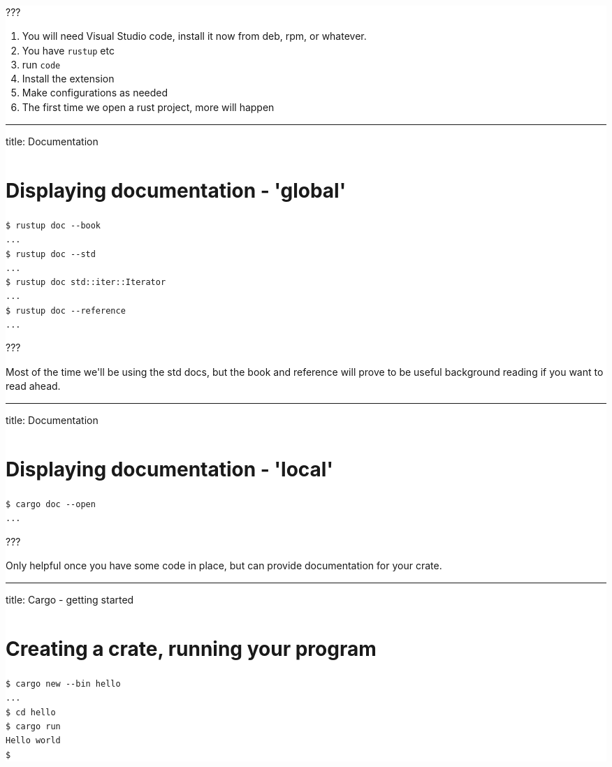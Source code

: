 ???

1. You will need Visual Studio code, install it now from deb, rpm, or whatever.
2. You have `rustup` etc
3. run `code`
4. Install the extension
5. Make configurations as needed
6. The first time we open a rust project, more will happen

---

title: Documentation

# Displaying documentation - 'global'

```shell
$ rustup doc --book
...
$ rustup doc --std
...
$ rustup doc std::iter::Iterator
...
$ rustup doc --reference
...
```

???

Most of the time we'll be using the std docs, but the book and reference will
prove to be useful background reading if you want to read ahead.

---

title: Documentation

# Displaying documentation - 'local'

```shell
$ cargo doc --open
...
```

???

Only helpful once you have some code in place, but can provide documentation
for your crate.

---

title: Cargo - getting started

# Creating a crate, running your program

```shell
$ cargo new --bin hello
...
$ cd hello
$ cargo run
Hello world
$
```
